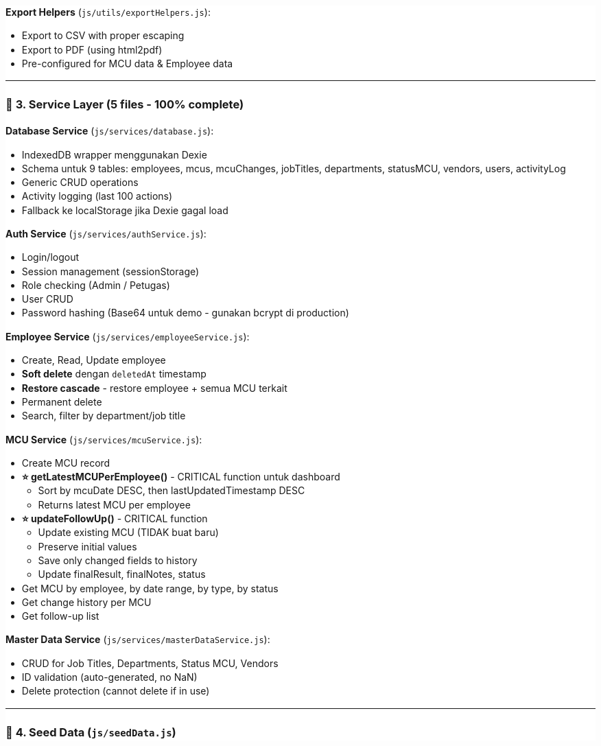 **Export Helpers** (`js/utils/exportHelpers.js`):
- Export to CSV with proper escaping
- Export to PDF (using html2pdf)
- Pre-configured for MCU data & Employee data

---

### 💾 **3. Service Layer** (5 files - 100% complete)

**Database Service** (`js/services/database.js`):
- IndexedDB wrapper menggunakan Dexie
- Schema untuk 9 tables: employees, mcus, mcuChanges, jobTitles, departments, statusMCU, vendors, users, activityLog
- Generic CRUD operations
- Activity logging (last 100 actions)
- Fallback ke localStorage jika Dexie gagal load

**Auth Service** (`js/services/authService.js`):
- Login/logout
- Session management (sessionStorage)
- Role checking (Admin / Petugas)
- User CRUD
- Password hashing (Base64 untuk demo - gunakan bcrypt di production)

**Employee Service** (`js/services/employeeService.js`):
- Create, Read, Update employee
- **Soft delete** dengan `deletedAt` timestamp
- **Restore cascade** - restore employee + semua MCU terkait
- Permanent delete
- Search, filter by department/job title

**MCU Service** (`js/services/mcuService.js`):
- Create MCU record
- **⭐ getLatestMCUPerEmployee()** - CRITICAL function untuk dashboard
  - Sort by mcuDate DESC, then lastUpdatedTimestamp DESC
  - Returns latest MCU per employee
- **⭐ updateFollowUp()** - CRITICAL function
  - Update existing MCU (TIDAK buat baru)
  - Preserve initial values
  - Save only changed fields to history
  - Update finalResult, finalNotes, status
- Get MCU by employee, by date range, by type, by status
- Get change history per MCU
- Get follow-up list

**Master Data Service** (`js/services/masterDataService.js`):
- CRUD for Job Titles, Departments, Status MCU, Vendors
- ID validation (auto-generated, no NaN)
- Delete protection (cannot delete if in use)

---

### 🌱 **4. Seed Data** (`js/seedData.js`)

